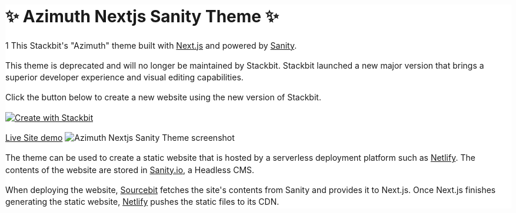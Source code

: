 # ✨ Azimuth Nextjs Sanity Theme ✨
1
This Stackbit's "Azimuth" theme built with [Next.js](https://nextjs.org/) and powered by [Sanity](https://www.sanity.io).

This theme is deprecated and will no longer be maintained by Stackbit. 
Stackbit launched a new major version that brings a superior developer experience and visual editing capabilities.

Click the button below to create a new website using the new version of Stackbit.
<p align="left">
  <a href="https://app.stackbit.com/create?utm_source=theme-readme&utm_medium=referral&utm_campaign=stackbit_themes"><img alt="Create with Stackbit" src="https://assets.stackbit.com/badge/create-with-stackbit.svg"/></a>
</p>

[Live Site demo](https://azimuth-nextjs-sanity.netlify.com/)
![Azimuth Nextjs Sanity Theme screenshot](https://themes.stackbit.com/images/azimuth-demo-1024x768.png)

The theme can be used to create a static website that is hosted by a serverless
deployment platform such as [Netlify](https://www.netlify.com). The contents of
the website are stored in [Sanity.io](https://www.sanity.io/), a Headless CMS.

When deploying the website, [Sourcebit](https://github.com/stackbithq/sourcebit)
fetches the site's contents from Sanity and provides it to Next.js. Once Next.js
finishes generating the static website, [Netlify](https://www.netlify.com) pushes
the static files to its CDN.

<p align="center">